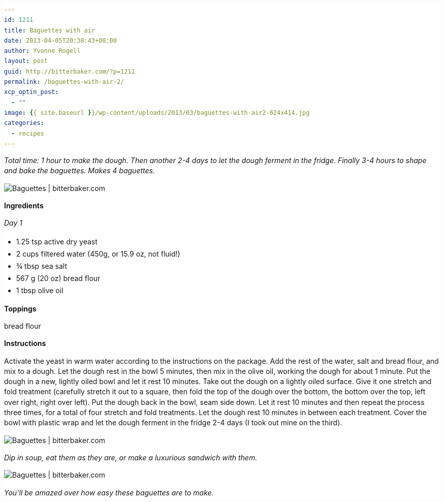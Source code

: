 ```yaml
---
id: 1211
title: Baguettes with air
date: 2013-04-05T20:38:43+00:00
author: Yvonne Rogell
layout: post
guid: http://bitterbaker.com/?p=1211
permalink: /baguettes-with-air-2/
xcp_optin_post:
  - ""
image: {{ site.baseurl }}/wp-content/uploads/2013/03/baguettes-with-air2-624x414.jpg
categories:
  - recipes
---
```

_Total time: 1 hour to make the dough. Then another 2-4 days to let the dough ferment in the fridge. Finally 3-4 hours to shape and bake the baguettes. Makes 4 baguettes._
  
<img class="pinthis alignright" title="Baguettes | bitterbaker.com" alt="Baguettes | bitterbaker.com" src="http://bitterbaker.com/images/baguettes-with-air3.jpg" width="450" />
  
**Ingredients**
  
_Day 1_

  * <span style="line-height: 1.714285714; font-size: 1rem;">1.25 tsp active dry yeast</span>
  * <span style="line-height: 1.714285714; font-size: 1rem;">2 cups filtered water (450g, or 15.9 oz, not fluid!)</span>
  * <span style="line-height: 1.714285714; font-size: 1rem;">¾ tbsp sea salt</span>
  * <span style="line-height: 1.714285714; font-size: 1rem;">567 g (20 oz) bread flour</span>
  * <span style="line-height: 1.714285714; font-size: 1rem;">1 tbsp olive oil</span>

**Toppings**
  
bread flour

**Instructions**
  
Activate the yeast in warm water according to the instructions on the package. Add the rest of the water, salt and bread flour, and mix to a dough. Let the dough rest in the bowl 5 minutes, then mix in the olive oil, working the dough for about 1 minute. Put the dough in a new, lightly oiled bowl and let it rest 10 minutes. Take out the dough on a lightly oiled surface. Give it one stretch and fold treatment (carefully stretch it out to a square, then fold the top of the dough over the bottom, the bottom over the top, left over right, right over left). Put the dough back in the bowl, seam side down. Let it rest 10 minutes and then repeat the process three times, for a total of four stretch and fold treatments. Let the dough rest 10 minutes in between each treatment. Cover the bowl with plastic wrap and let the dough ferment in the fridge 2-4 days (I took out mine on the third).

<img class="pinthis" title="Baguettes | bitterbaker.com" alt="Baguettes | bitterbaker.com" src="http://bitterbaker.com/images/baguettes-with-air7.jpg" width="600" height="399" />
  
_Dip in soup, eat them as they are, or make a luxurious sandwich with them._ 

<img class="pinthis" title="Baguettes | bitterbaker.com" alt="Baguettes | bitterbaker.com" src="http://bitterbaker.com/images/baguettes-with-air4.jpg" width="600" height="903" />
  
_You&#8217;ll be amazed over how easy these baguettes are to make._ 
